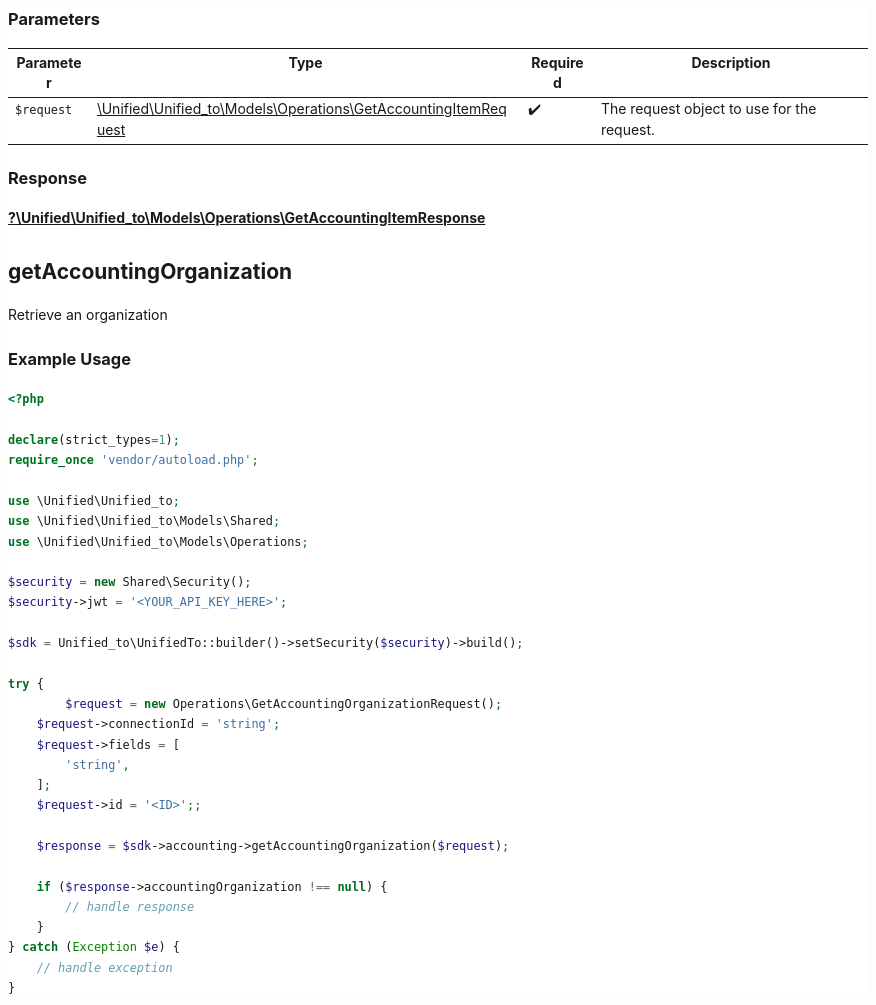 ### Parameters

| Parameter                                                                                                             | Type                                                                                                                  | Required                                                                                                              | Description                                                                                                           |
| --------------------------------------------------------------------------------------------------------------------- | --------------------------------------------------------------------------------------------------------------------- | --------------------------------------------------------------------------------------------------------------------- | --------------------------------------------------------------------------------------------------------------------- |
| `$request`                                                                                                            | [\Unified\Unified_to\Models\Operations\GetAccountingItemRequest](../../Models/Operations/GetAccountingItemRequest.md) | :heavy_check_mark:                                                                                                    | The request object to use for the request.                                                                            |


### Response

**[?\Unified\Unified_to\Models\Operations\GetAccountingItemResponse](../../Models/Operations/GetAccountingItemResponse.md)**


## getAccountingOrganization

Retrieve an organization

### Example Usage

```php
<?php

declare(strict_types=1);
require_once 'vendor/autoload.php';

use \Unified\Unified_to;
use \Unified\Unified_to\Models\Shared;
use \Unified\Unified_to\Models\Operations;

$security = new Shared\Security();
$security->jwt = '<YOUR_API_KEY_HERE>';

$sdk = Unified_to\UnifiedTo::builder()->setSecurity($security)->build();

try {
        $request = new Operations\GetAccountingOrganizationRequest();
    $request->connectionId = 'string';
    $request->fields = [
        'string',
    ];
    $request->id = '<ID>';;

    $response = $sdk->accounting->getAccountingOrganization($request);

    if ($response->accountingOrganization !== null) {
        // handle response
    }
} catch (Exception $e) {
    // handle exception
}
```
